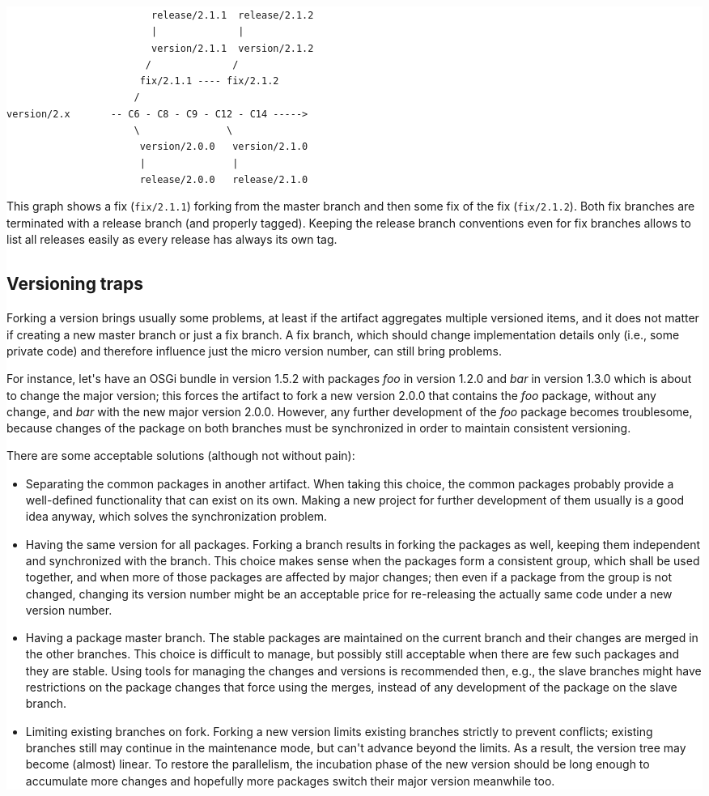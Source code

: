 ```
                         release/2.1.1  release/2.1.2
                         |              |
                         version/2.1.1  version/2.1.2
                        /              /
                       fix/2.1.1 ---- fix/2.1.2
                      /
version/2.x       -- C6 - C8 - C9 - C12 - C14 ----->
                      \               \
                       version/2.0.0   version/2.1.0
                       |               |
                       release/2.0.0   release/2.1.0
```

This graph shows a fix (`fix/2.1.1`) forking from the master branch and then some fix of the fix (`fix/2.1.2`). Both fix branches are terminated with a release branch (and properly tagged). Keeping the release branch conventions even for fix branches allows to list all releases easily as every release has always its own tag.


## Versioning traps ##

Forking a version brings usually some problems, at least if the artifact aggregates multiple versioned items, and it does not matter if creating a new master branch or just a fix branch. A fix branch, which should change implementation details only (i.e., some private code) and therefore influence just the micro version number, can still bring problems.

For instance, let's have an OSGi bundle in version 1.5.2 with packages *foo* in version 1.2.0 and *bar* in version 1.3.0 which is about to change the major version; this forces the artifact to fork a new version 2.0.0 that contains the *foo* package, without any change, and *bar* with the new major version 2.0.0. However, any further development of the *foo* package becomes troublesome, because changes of the package on both branches must be synchronized in order to maintain consistent versioning.

There are some acceptable solutions (although not without pain):

* Separating the common packages in another artifact. When taking this choice, the common packages probably provide a well-defined functionality that can exist on its own. Making a new project for further development of them usually is a good idea anyway, which solves the synchronization problem.

* Having the same version for all packages. Forking a branch results in forking the packages as well, keeping them independent and synchronized with the branch. This choice makes sense when the packages form a consistent group, which shall be used together, and when more of those packages are affected by major changes; then even if a package from the group is not changed, changing its version number might be an acceptable price for re-releasing the actually same code under a new version number.

* Having a package master branch. The stable packages are maintained on the current branch and their changes are merged in the other branches. This choice is difficult to manage, but possibly still acceptable when there are few such packages and they are stable. Using tools for managing the changes and versions is recommended then, e.g., the slave branches might have restrictions on the package changes that force using the merges, instead of any development of the package on the slave branch.

* Limiting existing branches on fork. Forking a new version limits existing branches strictly to prevent conflicts; existing branches still may continue in the maintenance mode, but can't advance beyond the limits. As a result, the version tree may become (almost) linear. To restore the parallelism, the incubation phase of the new version should be long enough to accumulate more changes and hopefully more packages switch their major version meanwhile too.
